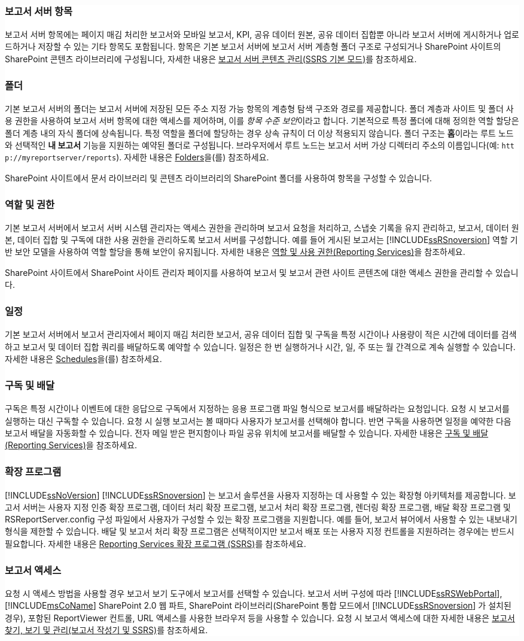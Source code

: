 ### <a name="report-server-items"></a>보고서 서버 항목 
 보고서 서버 항목에는 페이지 매김 처리한 보고서와 모바일 보고서, KPI, 공유 데이터 원본, 공유 데이터 집합뿐 아니라 보고서 서버에 게시하거나 업로드하거나 저장할 수 있는 기타 항목도 포함됩니다. 항목은 기본 보고서 서버에 보고서 서버 계층형 폴더 구조로 구성되거나 SharePoint 사이트의 SharePoint 콘텐츠 라이브러리에 구성됩니다, 자세한 내용은 [보고서 서버 콘텐츠 관리&#40;SSRS 기본 모드&#41;](../reporting-services/report-server/report-server-content-management-ssrs-native-mode.md)를 참조하세요.  
  
### <a name="folders"></a>폴더
 기본 보고서 서버의 폴더는 보고서 서버에 저장된 모든 주소 지정 가능 항목의 계층형 탐색 구조와 경로를 제공합니다. 폴더 계층과 사이트 및 폴더 사용 권한을 사용하여 보고서 서버 항목에 대한 액세스를 제어하며, 이를 *항목 수준 보안*이라고 합니다. 기본적으로 특정 폴더에 대해 정의한 역할 할당은 폴더 계층 내의 자식 폴더에 상속됩니다. 특정 역할을 폴더에 할당하는 경우 상속 규칙이 더 이상 적용되지 않습니다. 폴더 구조는 **홈**이라는 루트 노드와 선택적인 **내 보고서** 기능을 지원하는 예약된 폴더로 구성됩니다. 브라우저에서 루트 노드는 보고서 서버 가상 디렉터리 주소의 이름입니다(예: `http://myreportserver/reports`). 자세한 내용은 [Folders](../reporting-services/report-server/report-server-content-management-ssrs-native-mode.md#bkmk_Folders)을(를) 참조하세요.  
  
 SharePoint 사이트에서 문서 라이브러리 및 콘텐츠 라이브러리의 SharePoint 폴더를 사용하여 항목을 구성할 수 있습니다.  
  
### <a name="roles-and-permissions"></a>역할 및 권한
 기본 보고서 서버에서 보고서 서버 시스템 관리자는 액세스 권한을 관리하며 보고서 요청을 처리하고, 스냅숏 기록을 유지 관리하고, 보고서, 데이터 원본, 데이터 집합 및 구독에 대한 사용 권한을 관리하도록 보고서 서버를 구성합니다. 예를 들어 게시된 보고서는 [!INCLUDE[ssRSnoversion](../includes/ssrsnoversion-md.md)] 역할 기반 보안 모델을 사용하여 역할 할당을 통해 보안이 유지됩니다. 자세한 내용은 [역할 및 사용 권한&#40;Reporting Services&#41;](../reporting-services/security/roles-and-permissions-reporting-services.md)을 참조하세요.  
  
 SharePoint 사이트에서 SharePoint 사이트 관리자 페이지를 사용하여 보고서 및 보고서 관련 사이트 콘텐츠에 대한 액세스 권한을 관리할 수 있습니다.  
  
### <a name="schedules"></a>일정
 기본 보고서 서버에서 보고서 관리자에서 페이지 매김 처리한 보고서, 공유 데이터 집합 및 구독을 특정 시간이나 사용량이 적은 시간에 데이터를 검색하고 보고서 및 데이터 집합 쿼리를 배달하도록 예약할 수 있습니다. 일정은 한 번 실행하거나 시간, 일, 주 또는 월 간격으로 계속 실행할 수 있습니다. 자세한 내용은 [Schedules](../reporting-services/subscriptions/schedules.md)을(를) 참조하세요.  
  
### <a name="subscriptions-and-delivery"></a>구독 및 배달  
 구독은 특정 시간이나 이벤트에 대한 응답으로 구독에서 지정하는 응용 프로그램 파일 형식으로 보고서를 배달하라는 요청입니다. 요청 시 보고서를 실행하는 대신 구독할 수 있습니다. 요청 시 실행 보고서는 볼 때마다 사용자가 보고서를 선택해야 합니다. 반면 구독을 사용하면 일정을 예약한 다음 보고서 배달을 자동화할 수 있습니다. 전자 메일 받은 편지함이나 파일 공유 위치에 보고서를 배달할 수 있습니다. 자세한 내용은 [구독 및 배달&#40;Reporting Services&#41;](../reporting-services/subscriptions/subscriptions-and-delivery-reporting-services.md)을 참조하세요.  
  
### <a name="extensions"></a>확장 프로그램
 [!INCLUDE[ssNoVersion](../includes/ssnoversion-md.md)] [!INCLUDE[ssRSnoversion](../includes/ssrsnoversion-md.md)] 는 보고서 솔루션을 사용자 지정하는 데 사용할 수 있는 확장형 아키텍처를 제공합니다. 보고서 서버는 사용자 지정 인증 확장 프로그램, 데이터 처리 확장 프로그램, 보고서 처리 확장 프로그램, 렌더링 확장 프로그램, 배달 확장 프로그램 및 RSReportServer.config 구성 파일에서 사용자가 구성할 수 있는 확장 프로그램을 지원합니다. 예를 들어, 보고서 뷰어에서 사용할 수 있는 내보내기 형식을 제한할 수 있습니다. 배달 및 보고서 처리 확장 프로그램은 선택적이지만 보고서 배포 또는 사용자 지정 컨트롤을 지원하려는 경우에는 반드시 필요합니다. 자세한 내용은 [Reporting Services 확장 프로그램 &#40;SSRS&#41;](../reporting-services/extensions-ssrs.md)를 참조하세요.  
  
### <a name="report-access"></a>보고서 액세스 
 요청 시 액세스 방법을 사용할 경우 보고서 보기 도구에서 보고서를 선택할 수 있습니다. 보고서 서버 구성에 따라 [!INCLUDE[ssRSWebPortal](../includes/ssrswebportal.md)], [!INCLUDE[msCoName](../includes/msconame-md.md)] SharePoint 2.0 웹 파트, SharePoint 라이브러리(SharePoint 통합 모드에서 [!INCLUDE[ssRSnoversion](../includes/ssrsnoversion-md.md)] 가 설치된 경우), 포함된 ReportViewer 컨트롤, URL 액세스를 사용한 브라우저 등을 사용할 수 있습니다. 요청 시 보고서 액세스에 대한 자세한 내용은 [보고서 찾기, 보기 및 관리&#40;보고서 작성기 및 SSRS&#41;](../reporting-services/report-builder/finding-viewing-and-managing-reports-report-builder-and-ssrs.md)를 참조하세요.  
  